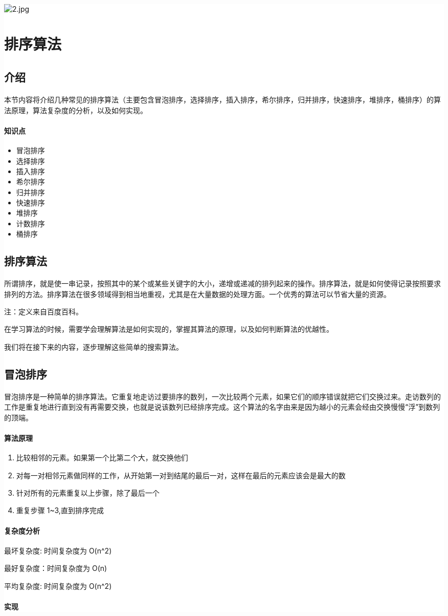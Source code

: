 ![2.jpg][1]
# 排序算法

## 介绍

本节内容将介绍几种常见的排序算法（主要包含冒泡排序，选择排序，插入排序，希尔排序，归并排序，快速排序，堆排序，桶排序）的算法原理，算法复杂度的分析，以及如何实现。

#### 知识点

+ 冒泡排序
+ 选择排序
+ 插入排序
+ 希尔排序
+ 归并排序
+ 快速排序
+ 堆排序
+ 计数排序
+ 桶排序

## 排序算法

所谓排序，就是使一串记录，按照其中的某个或某些关键字的大小，递增或递减的排列起来的操作。排序算法，就是如何使得记录按照要求排列的方法。排序算法在很多领域得到相当地重视，尤其是在大量数据的处理方面。一个优秀的算法可以节省大量的资源。

注：定义来自百度百科。

在学习算法的时候，需要学会理解算法是如何实现的，掌握其算法的原理，以及如何判断算法的优越性。

我们将在接下来的内容，逐步理解这些简单的搜索算法。

## 冒泡排序

冒泡排序是一种简单的排序算法。它重复地走访过要排序的数列，一次比较两个元素，如果它们的顺序错误就把它们交换过来。走访数列的工作是重复地进行直到没有再需要交换，也就是说该数列已经排序完成。这个算法的名字由来是因为越小的元素会经由交换慢慢“浮”到数列的顶端。

#### 算法原理

1. 比较相邻的元素。如果第一个比第二个大，就交换他们

2. 对每一对相邻元素做同样的工作，从开始第一对到结尾的最后一对，这样在最后的元素应该会是最大的数

3. 针对所有的元素重复以上步骤，除了最后一个

4. 重复步骤 1~3,直到排序完成

#### 复杂度分析

最坏复杂度: 时间复杂度为 O(n^2)

最好复杂度：时间复杂度为 O(n)

平均复杂度: 时间复杂度为 O(n^2)

#### 实现


  [1]: https://www.luozijian.com/usr/uploads/2019/03/3022273881.jpg
  [2]: https://www.luozijian.com/usr/uploads/2019/03/2944475009.gif
  [3]: https://www.luozijian.com/usr/uploads/2019/03/73203927.gif
  [4]: https://www.luozijian.com/usr/uploads/2019/03/2227313426.gif
  [5]: https://www.luozijian.com/usr/uploads/2019/03/865292067.gif
  [6]: https://www.luozijian.com/usr/uploads/2019/03/1710691003.gif
  [7]: https://www.luozijian.com/usr/uploads/2019/03/728075565.gif
  [8]: https://www.luozijian.com/usr/uploads/2019/03/2565196021.gif